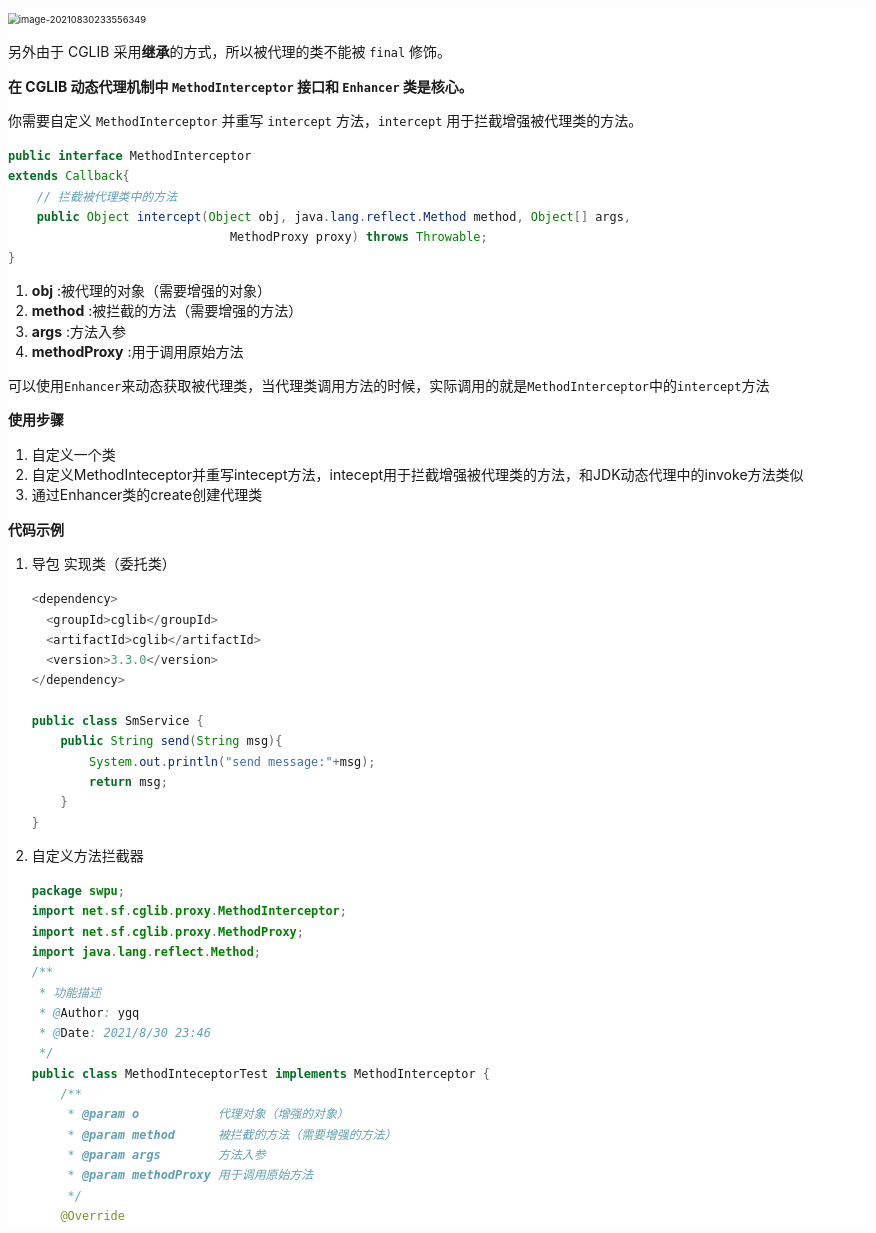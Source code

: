 <img src="https://gitee.com/yan256992/cloudimages/raw/master/img/image-20210830233556349.png" alt="image-20210830233556349" style="zoom:67%;" />

另外由于 CGLIB 采用**继承**的方式，所以被代理的类不能被 `final` 修饰。

**在 CGLIB 动态代理机制中 `MethodInterceptor` 接口和 `Enhancer` 类是核心。**

你需要自定义 `MethodInterceptor` 并重写 `intercept` 方法，`intercept` 用于拦截增强被代理类的方法。

```java
public interface MethodInterceptor
extends Callback{
    // 拦截被代理类中的方法
    public Object intercept(Object obj, java.lang.reflect.Method method, Object[] args,
                               MethodProxy proxy) throws Throwable;
}
```

1. **obj** :被代理的对象（需要增强的对象）
2. **method** :被拦截的方法（需要增强的方法）
3. **args** :方法入参
4. **methodProxy** :用于调用原始方法

可以使用`Enhancer`来动态获取被代理类，当代理类调用方法的时候，实际调用的就是`MethodInterceptor`中的`intercept`方法

**使用步骤**

1. 自定义一个类
2. 自定义MethodInteceptor并重写intecept方法，intecept用于拦截增强被代理类的方法，和JDK动态代理中的invoke方法类似
3. 通过Enhancer类的create创建代理类

**代码示例**

1. 导包 实现类（委托类）

   ```java
   <dependency>
     <groupId>cglib</groupId>
     <artifactId>cglib</artifactId>
     <version>3.3.0</version>
   </dependency>
   
   public class SmService {
       public String send(String msg){
           System.out.println("send message:"+msg);
           return msg;
       }
   }
   ```

2. 自定义方法拦截器

   ```java
   package swpu;
   import net.sf.cglib.proxy.MethodInterceptor;
   import net.sf.cglib.proxy.MethodProxy;
   import java.lang.reflect.Method;
   /**
    * 功能描述
    * @Author: ygq
    * @Date: 2021/8/30 23:46
    */
   public class MethodInteceptorTest implements MethodInterceptor {
       /**
        * @param o           代理对象（增强的对象）
        * @param method      被拦截的方法（需要增强的方法）
        * @param args        方法入参
        * @param methodProxy 用于调用原始方法
        */
       @Override
   ```